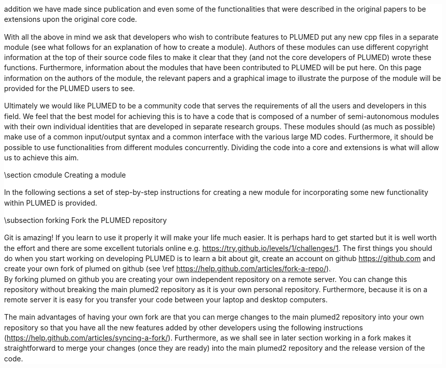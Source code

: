 addition we have made since publication and even some of the functionalities that were described in the original papers to 
be extensions upon the original core code.

With all the above in mind we ask that developers who wish to contribute features to PLUMED put any new cpp files in a 
separate module (see what follows for an explanation of how to create a module).  Authors of these modules can use 
different copyright information at the top of their source code files to make it clear that they (and not the core 
developers of PLUMED) wrote these functions.  Furthermore, information about the modules that have been contributed to 
PLUMED will be put here.  On this page information on the authors of the module, the relevant papers and a graphical
image to illustrate the purpose of the module will be provided for the PLUMED users to see.  

Ultimately we would like PLUMED to be a community code that serves the requirements of all the users and developers in this field.
We feel that the best model for achieving this is to have a code that is composed of a number of semi-autonomous modules with their 
own individual identities that are developed in separate research groups.  These modules should (as much as possible) make use of 
a common input/output syntax and a common interface with the various large MD codes.  Furthermore, it should be possible to use 
functionalities from different modules concurrently.  Dividing the code into a core and extensions is what will allow us to achieve 
this aim.       

\section cmodule Creating a module 

In the following sections a set of step-by-step instructions for creating a new module for incorporating some new functionality 
within PLUMED is provided.

\subsection forking Fork the PLUMED repository

Git is amazing!  If you learn to use it properly it will make your life much easier.  It is perhaps hard to get started but it is
well worth the effort and there are some excellent tutorials online e.g. https://try.github.io/levels/1/challenges/1.  The first 
things you should do when you start working on developing PLUMED is to learn a bit about git, create an account on github 
https://github.com and create your own fork of plumed on github (see \ref https://help.github.com/articles/fork-a-repo/).  
By forking plumed on github you are creating your own independent repository on a remote server.  You can change this repository
without breaking the main plumed2 repository as it is your own personal repository.  Furthermore, because it is on a remote server
it is easy for you transfer your code between your laptop and desktop computers.  

The main advantages of having your own fork are that you can merge changes to the main
plumed2 repository into your own repository so that you have all the new features added by other developers using the following
instructions (https://help.github.com/articles/syncing-a-fork/).  Furthermore, as we shall see in later section working in a fork makes it 
straightforward to merge your changes (once they are ready) into the main plumed2 repository and the release version of the code. 
